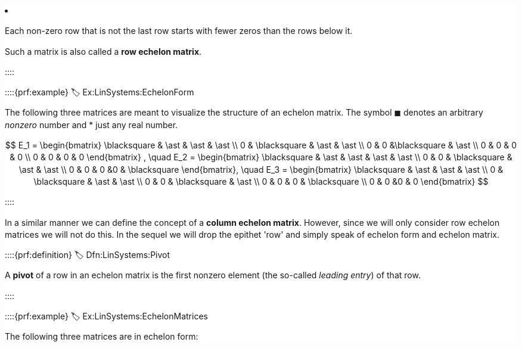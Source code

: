 </li>
<li>

Each non-zero row that is not the last row starts with fewer zeros than the rows below it.

</li>
</ol>

Such a matrix is also called a **row echelon matrix**.

::::

::::{prf:example}
:label: Ex:LinSystems:EchelonForm

The following three matrices are meant to visualize the structure of an echelon matrix.
The symbol $\blacksquare$ denotes an arbitrary *nonzero* number and $\ast$ just any real number.

$$
  E_1 =
\begin{bmatrix} \blacksquare & \ast & \ast &  \ast \\
                         0  & \blacksquare & \ast & \ast \\
                         0  &  0 &\blacksquare &  \ast \\
                         0  & 0 & 0 &  0 \\
                         0  & 0 & 0 &  0  \end{bmatrix} ,
                   \quad
  E_2 =
\begin{bmatrix} \blacksquare & \ast & \ast & \ast & \ast \\
                         0  & 0 & \blacksquare &  \ast & \ast \\
                         0  & 0 & 0 &0 & \blacksquare  \end{bmatrix},
                         \quad
  E_3 =
\begin{bmatrix} \blacksquare & \ast &  \ast & \ast \\
                         0  & \blacksquare & \ast & \ast \\
                         0  & 0 & \blacksquare &   \ast \\
                         0  & 0 & 0  & \blacksquare  \\
                         0  & 0  &0  & 0  \end{bmatrix}
$$

::::

In a similar manner we can define the concept of a **column echelon matrix**.
However, since we will only consider row echelon matrices we will not do this. In the sequel we will drop the epithet 'row' and simply speak of echelon form and echelon matrix.

::::{prf:definition}
:label: Dfn:LinSystems:Pivot

A **pivot** of a row in an echelon matrix is the first nonzero element (the so-called _leading entry_) of that row.

::::

::::{prf:example}
:label: Ex:LinSystems:EchelonMatrices

The following three matrices are in echelon form:
